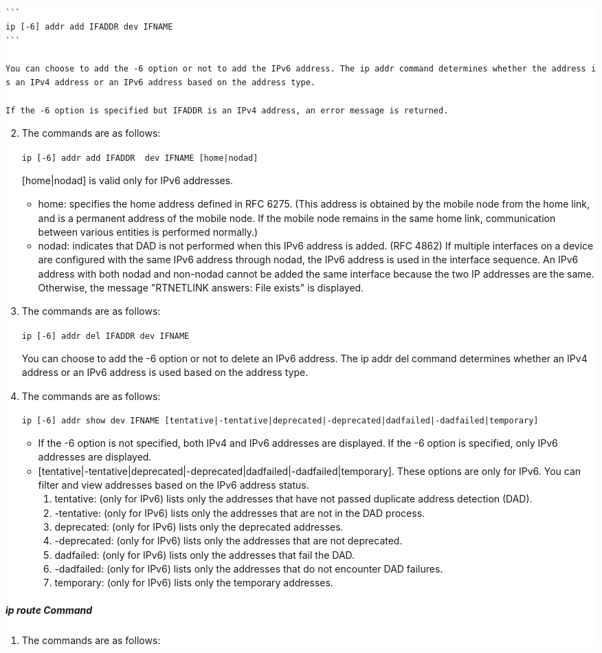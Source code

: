     ```
    ip [-6] addr add IFADDR dev IFNAME
    ```

    You can choose to add the -6 option or not to add the IPv6 address. The ip addr command determines whether the address is an IPv4 address or an IPv6 address based on the address type.

    If the -6 option is specified but IFADDR is an IPv4 address, an error message is returned.

2.  The commands are as follows:

    ```
    ip [-6] addr add IFADDR  dev IFNAME [home|nodad]
    ```

    \[home|nodad\] is valid only for IPv6 addresses.

    -   home: specifies the home address defined in RFC 6275. \(This address is obtained by the mobile node from the home link, and is a permanent address of the mobile node. If the mobile node remains in the same home link, communication between various entities is performed normally.\)
    -   nodad: indicates that DAD is not performed when this IPv6 address is added. \(RFC 4862\) If multiple interfaces on a device are configured with the same IPv6 address through nodad, the IPv6 address is used in the interface sequence. An IPv6 address with both nodad and non-nodad cannot be added the same interface because the two IP addresses are the same. Otherwise, the message "RTNETLINK answers: File exists" is displayed.

3.  The commands are as follows:

    ```
    ip [-6] addr del IFADDR dev IFNAME
    ```

    You can choose to add the -6 option or not to delete an IPv6 address. The ip addr del command determines whether an IPv4 address or an IPv6 address is used based on the address type.

4.  The commands are as follows:

    ```
    ip [-6] addr show dev IFNAME [tentative|-tentative|deprecated|-deprecated|dadfailed|-dadfailed|temporary]
    ```

    -   If the -6 option is not specified, both IPv4 and IPv6 addresses are displayed. If the -6 option is specified, only IPv6 addresses are displayed.
    -   \[tentative|-tentative|deprecated|-deprecated|dadfailed|-dadfailed|temporary\]. These options are only for IPv6. You can filter and view addresses based on the IPv6 address status.
        1.  tentative: \(only for IPv6\) lists only the addresses that have not passed duplicate address detection \(DAD\).
        2.  -tentative: \(only for IPv6\) lists only the addresses that are not in the DAD process.
        3.  deprecated: \(only for IPv6\) lists only the deprecated addresses.
        4.  -deprecated: \(only for IPv6\) lists only the addresses that are not deprecated.
        5.  dadfailed: \(only for IPv6\) lists only the addresses that fail the DAD.
        6.  -dadfailed: \(only for IPv6\) lists only the addresses that do not encounter DAD failures.
        7.  temporary: \(only for IPv6\) lists only the temporary addresses.



##### ip route Command
1.  The commands are as follows:
